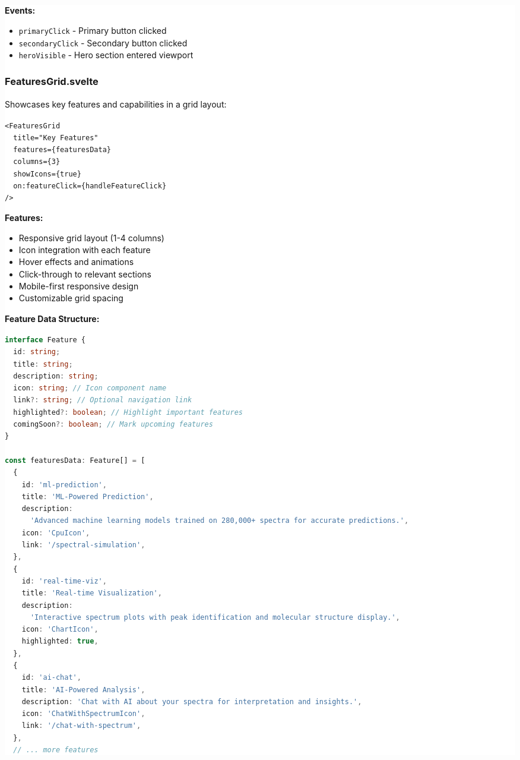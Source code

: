 **Events:**

- `primaryClick` - Primary button clicked
- `secondaryClick` - Secondary button clicked
- `heroVisible` - Hero section entered viewport

### FeaturesGrid.svelte

Showcases key features and capabilities in a grid layout:

```svelte
<FeaturesGrid
  title="Key Features"
  features={featuresData}
  columns={3}
  showIcons={true}
  on:featureClick={handleFeatureClick}
/>
```

**Features:**

- Responsive grid layout (1-4 columns)
- Icon integration with each feature
- Hover effects and animations
- Click-through to relevant sections
- Mobile-first responsive design
- Customizable grid spacing

**Feature Data Structure:**

```typescript
interface Feature {
  id: string;
  title: string;
  description: string;
  icon: string; // Icon component name
  link?: string; // Optional navigation link
  highlighted?: boolean; // Highlight important features
  comingSoon?: boolean; // Mark upcoming features
}

const featuresData: Feature[] = [
  {
    id: 'ml-prediction',
    title: 'ML-Powered Prediction',
    description:
      'Advanced machine learning models trained on 280,000+ spectra for accurate predictions.',
    icon: 'CpuIcon',
    link: '/spectral-simulation',
  },
  {
    id: 'real-time-viz',
    title: 'Real-time Visualization',
    description:
      'Interactive spectrum plots with peak identification and molecular structure display.',
    icon: 'ChartIcon',
    highlighted: true,
  },
  {
    id: 'ai-chat',
    title: 'AI-Powered Analysis',
    description: 'Chat with AI about your spectra for interpretation and insights.',
    icon: 'ChatWithSpectrumIcon',
    link: '/chat-with-spectrum',
  },
  // ... more features
```